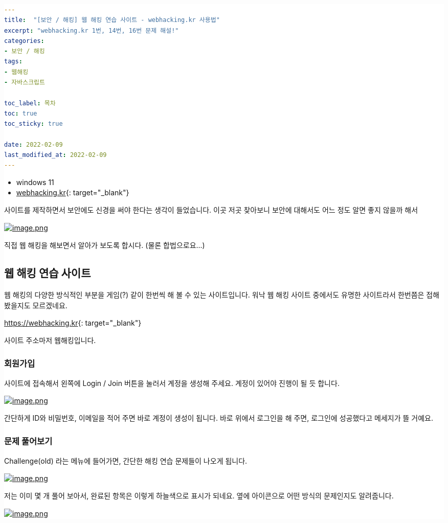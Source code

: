 ```yaml
---
title:  "[보안 / 해킹] 웹 해킹 연습 사이트 - webhacking.kr 사용법"
excerpt: "webhacking.kr 1번, 14번, 16번 문제 해설!"
categories: 
- 보안 / 해킹
tags:
- 웹해킹
- 자바스크립트

toc_label: 목차
toc: true
toc_sticky: true
 
date: 2022-02-09
last_modified_at: 2022-02-09
---
```


- windows 11
- [webhacking.kr](https://webhacking.kr){: target="_blank"}

사이트를 제작하면서 보안에도 신경을 써야 한다는 생각이 들었습니다.
이곳 저곳 찾아보니 보안에 대해서도 어느 정도 알면 좋지 않을까 해서

[![image.png](https://i.postimg.cc/13BjGHVw/image.png)](https://postimg.cc/VJSg1XRk)

직접 웹 해킹을 해보면서 알아가 보도록 합시다. (물론 합법으로요...)

## 웹 해킹 연습 사이트
웹 해킹의 다양한 방식적인 부분을 게임(?) 같이 한번씩 해 볼 수 있는 사이트입니다.
워낙 웹 해킹 사이트 중에서도 유명한 사이트라서 한번쯤은 접해 봤을지도 모르겠네요.

<https://webhacking.kr>{: target="_blank"}

사이트 주소마저 웹해킹입니다.

### 회원가입
사이트에 접속해서 왼쪽에 Login / Join 버튼을 눌러서 계정을 생성해 주세요.
계정이 있어야 진행이 될 듯 합니다.

[![image.png](https://i.postimg.cc/jdKcMfbX/image.png)](https://postimg.cc/5j7806jY)

간단하게 ID와 비밀번호, 이메일을 적어 주면 바로 계정이 생성이 됩니다.
바로 위에서 로그인을 해 주면, 로그인에 성공했다고 메세지가 뜰 거예요.

### 문제 풀어보기
Challenge(old) 라는 메뉴에 들어가면, 간단한 해킹 연습 문제들이 나오게 됩니다.

[![image.png](https://i.postimg.cc/kXX8VvCk/image.png)](https://postimg.cc/w3Z3ZJ7V)

저는 이미 몇 개 풀어 보아서, 완료된 항목은 이렇게 하늘색으로 표시가 되네요.
옆에 아이콘으로 어떤 방식의 문제인지도 알려줍니다. 

[![image.png](https://i.postimg.cc/X7JGNNcW/image.png)](https://postimg.cc/t7KC2jMv)
